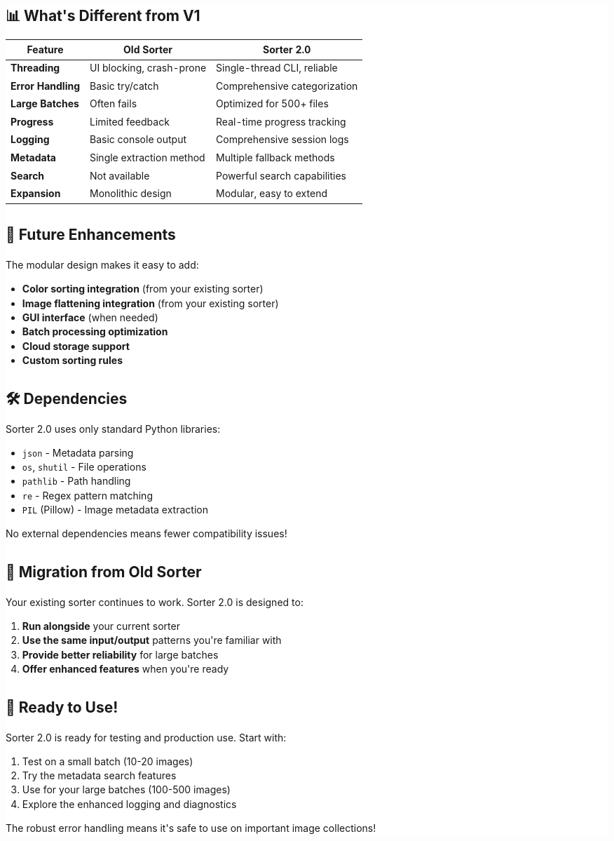 ## 📊 What's Different from V1

| Feature | Old Sorter | Sorter 2.0 |
|---------|------------|-------------|
| **Threading** | UI blocking, crash-prone | Single-thread CLI, reliable |
| **Error Handling** | Basic try/catch | Comprehensive categorization |
| **Large Batches** | Often fails | Optimized for 500+ files |
| **Progress** | Limited feedback | Real-time progress tracking |
| **Logging** | Basic console output | Comprehensive session logs |
| **Metadata** | Single extraction method | Multiple fallback methods |
| **Search** | Not available | Powerful search capabilities |
| **Expansion** | Monolithic design | Modular, easy to extend |

## 🔮 Future Enhancements

The modular design makes it easy to add:
- **Color sorting integration** (from your existing sorter)
- **Image flattening integration** (from your existing sorter)
- **GUI interface** (when needed)
- **Batch processing optimization**
- **Cloud storage support**
- **Custom sorting rules**

## 🛠 Dependencies

Sorter 2.0 uses only standard Python libraries:
- `json` - Metadata parsing
- `os`, `shutil` - File operations
- `pathlib` - Path handling
- `re` - Regex pattern matching
- `PIL` (Pillow) - Image metadata extraction

No external dependencies means fewer compatibility issues!

## 📝 Migration from Old Sorter

Your existing sorter continues to work. Sorter 2.0 is designed to:
1. **Run alongside** your current sorter
2. **Use the same input/output** patterns you're familiar with
3. **Provide better reliability** for large batches
4. **Offer enhanced features** when you're ready

## 🎉 Ready to Use!

Sorter 2.0 is ready for testing and production use. Start with:
1. Test on a small batch (10-20 images)
2. Try the metadata search features
3. Use for your large batches (100-500 images)
4. Explore the enhanced logging and diagnostics

The robust error handling means it's safe to use on important image collections!
